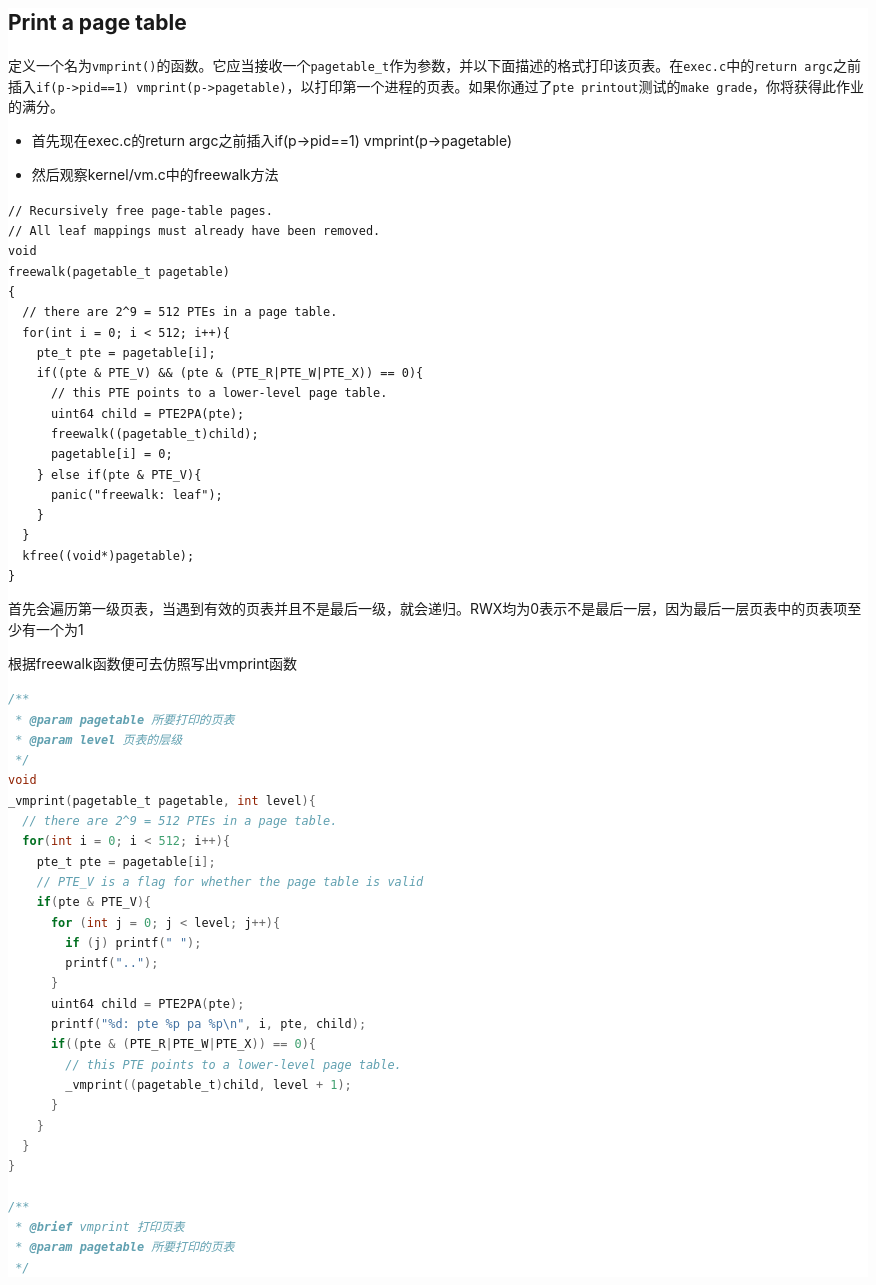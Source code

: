 ## Print a page table

定义一个名为`vmprint()`的函数。它应当接收一个`pagetable_t`作为参数，并以下面描述的格式打印该页表。在`exec.c`中的`return argc`之前插入`if(p->pid==1) vmprint(p->pagetable)`，以打印第一个进程的页表。如果你通过了`pte printout`测试的`make grade`，你将获得此作业的满分。

- 首先现在exec.c的return argc之前插入if(p->pid==1) vmprint(p->pagetable)

- 然后观察kernel/vm.c中的freewalk方法

```
// Recursively free page-table pages.
// All leaf mappings must already have been removed.
void
freewalk(pagetable_t pagetable)
{
  // there are 2^9 = 512 PTEs in a page table.
  for(int i = 0; i < 512; i++){
    pte_t pte = pagetable[i];
    if((pte & PTE_V) && (pte & (PTE_R|PTE_W|PTE_X)) == 0){
      // this PTE points to a lower-level page table.
      uint64 child = PTE2PA(pte);
      freewalk((pagetable_t)child);
      pagetable[i] = 0;
    } else if(pte & PTE_V){
      panic("freewalk: leaf");
    }
  }
  kfree((void*)pagetable);
}

```

首先会遍历第一级页表，当遇到有效的页表并且不是最后一级，就会递归。RWX均为0表示不是最后一层，因为最后一层页表中的页表项至少有一个为1

根据freewalk函数便可去仿照写出vmprint函数

```c
/**
 * @param pagetable 所要打印的页表
 * @param level 页表的层级
 */
void
_vmprint(pagetable_t pagetable, int level){
  // there are 2^9 = 512 PTEs in a page table.
  for(int i = 0; i < 512; i++){
    pte_t pte = pagetable[i];
    // PTE_V is a flag for whether the page table is valid
    if(pte & PTE_V){
      for (int j = 0; j < level; j++){
        if (j) printf(" ");
        printf("..");
      }
      uint64 child = PTE2PA(pte);
      printf("%d: pte %p pa %p\n", i, pte, child);
      if((pte & (PTE_R|PTE_W|PTE_X)) == 0){
        // this PTE points to a lower-level page table.
        _vmprint((pagetable_t)child, level + 1);
      }
    }
  }
}

/**
 * @brief vmprint 打印页表
 * @param pagetable 所要打印的页表
 */
```